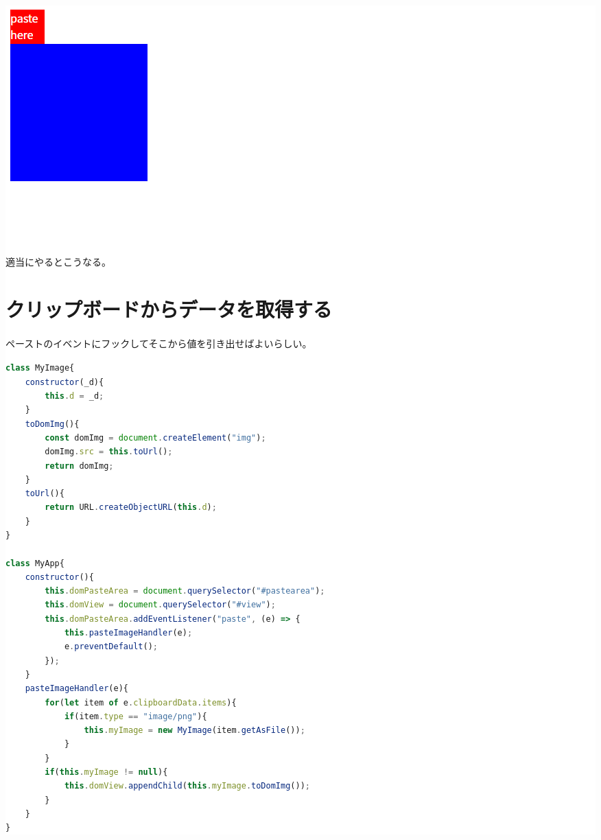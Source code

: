 
![](Pasted%20image%2020220725165524.png)


適当にやるとこうなる。


クリップボードからデータを取得する
================================================================================
ペーストのイベントにフックしてそこから値を引き出せばよいらしい。


```javascript
class MyImage{
    constructor(_d){
        this.d = _d;
    }
    toDomImg(){
        const domImg = document.createElement("img");
        domImg.src = this.toUrl();
        return domImg;
    }
    toUrl(){
        return URL.createObjectURL(this.d);
    }
}

class MyApp{
    constructor(){
        this.domPasteArea = document.querySelector("#pastearea");
        this.domView = document.querySelector("#view");
        this.domPasteArea.addEventListener("paste", (e) => {
            this.pasteImageHandler(e);
            e.preventDefault();
        });
    }
    pasteImageHandler(e){
        for(let item of e.clipboardData.items){
            if(item.type == "image/png"){
                this.myImage = new MyImage(item.getAsFile());
            }
        }
        if(this.myImage != null){
            this.domView.appendChild(this.myImage.toDomImg());
        }
    }
}
```
